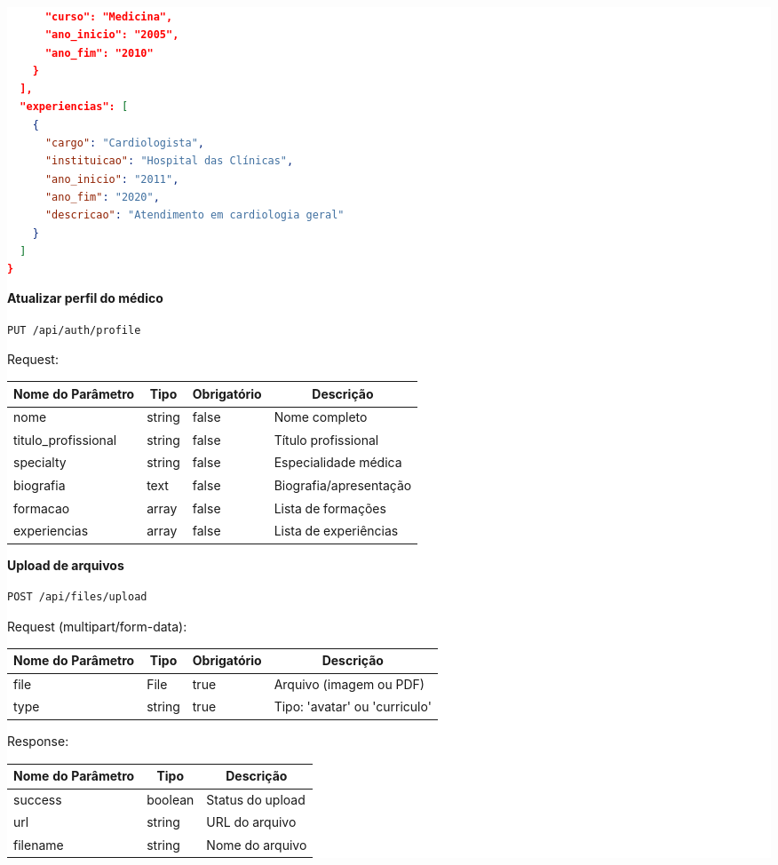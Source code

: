 ```json
      "curso": "Medicina",
      "ano_inicio": "2005",
      "ano_fim": "2010"
    }
  ],
  "experiencias": [
    {
      "cargo": "Cardiologista",
      "instituicao": "Hospital das Clínicas",
      "ano_inicio": "2011",
      "ano_fim": "2020",
      "descricao": "Atendimento em cardiologia geral"
    }
  ]
}
```

**Atualizar perfil do médico**

```
PUT /api/auth/profile
```

Request:

| Nome do Parâmetro    | Tipo   | Obrigatório | Descrição              |
| -------------------- | ------ | ----------- | ---------------------- |
| nome                 | string | false       | Nome completo          |
| titulo\_profissional | string | false       | Título profissional    |
| specialty            | string | false       | Especialidade médica   |
| biografia            | text   | false       | Biografia/apresentação |
| formacao             | array  | false       | Lista de formações     |
| experiencias         | array  | false       | Lista de experiências  |

**Upload de arquivos**

```
POST /api/files/upload
```

Request (multipart/form-data):

| Nome do Parâmetro | Tipo   | Obrigatório | Descrição                     |
| ----------------- | ------ | ----------- | ----------------------------- |
| file              | File   | true        | Arquivo (imagem ou PDF)       |
| type              | string | true        | Tipo: 'avatar' ou 'curriculo' |

Response:

| Nome do Parâmetro | Tipo    | Descrição        |
| ----------------- | ------- | ---------------- |
| success           | boolean | Status do upload |
| url               | string  | URL do arquivo   |
| filename          | string  | Nome do arquivo  |
